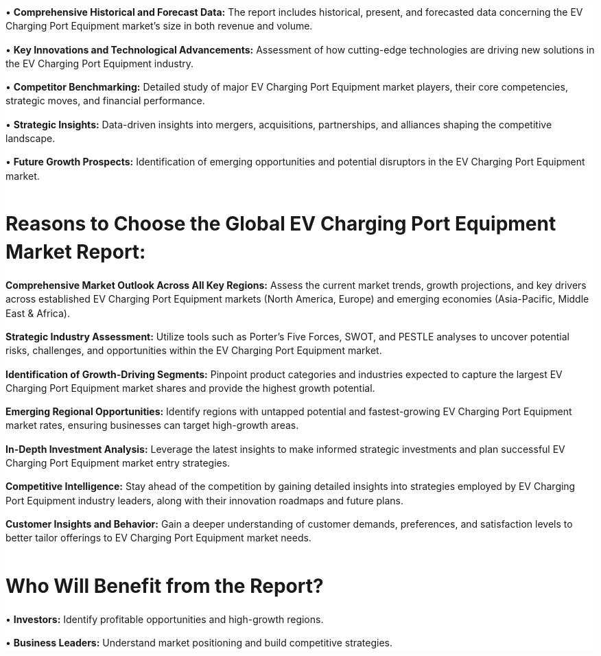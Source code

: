 • <strong>Comprehensive Historical and Forecast Data:</strong> The report includes historical, present, and forecasted data concerning the EV Charging Port Equipment market’s size in both revenue and volume.

• <strong>Key Innovations and Technological Advancements:</strong> Assessment of how cutting-edge technologies are driving new solutions in the EV Charging Port Equipment industry.

• <strong>Competitor Benchmarking:</strong> Detailed study of major EV Charging Port Equipment market players, their core competencies, strategic moves, and financial performance.

• <strong>Strategic Insights:</strong> Data-driven insights into mergers, acquisitions, partnerships, and alliances shaping the competitive landscape.

• <strong>Future Growth Prospects:</strong> Identification of emerging opportunities and potential disruptors in the EV Charging Port Equipment market.

# <strong>Reasons to Choose the Global EV Charging Port Equipment Market Report:</strong>

<strong>Comprehensive Market Outlook Across All Key Regions:</strong>
Assess the current market trends, growth projections, and key drivers across established EV Charging Port Equipment markets (North America, Europe) and emerging economies (Asia-Pacific, Middle East & Africa).

<strong>Strategic Industry Assessment:</strong>
Utilize tools such as Porter’s Five Forces, SWOT, and PESTLE analyses to uncover potential risks, challenges, and opportunities within the EV Charging Port Equipment market.

<strong>Identification of Growth-Driving Segments:</strong>
Pinpoint product categories and industries expected to capture the largest EV Charging Port Equipment market shares and provide the highest growth potential.

<strong>Emerging Regional Opportunities:</strong>
Identify regions with untapped potential and fastest-growing EV Charging Port Equipment market rates, ensuring businesses can target high-growth areas.

<strong>In-Depth Investment Analysis:</strong>
Leverage the latest insights to make informed strategic investments and plan successful EV Charging Port Equipment market entry strategies.

<strong>Competitive Intelligence:</strong>
Stay ahead of the competition by gaining detailed insights into strategies employed by EV Charging Port Equipment industry leaders, along with their innovation roadmaps and future plans.

<strong>Customer Insights and Behavior:</strong>
Gain a deeper understanding of customer demands, preferences, and satisfaction levels to better tailor offerings to EV Charging Port Equipment market needs.

# <strong>Who Will Benefit from the Report?</strong>

• <strong>Investors:</strong> Identify profitable opportunities and high-growth regions.

• <strong>Business Leaders:</strong> Understand market positioning and build competitive strategies.

